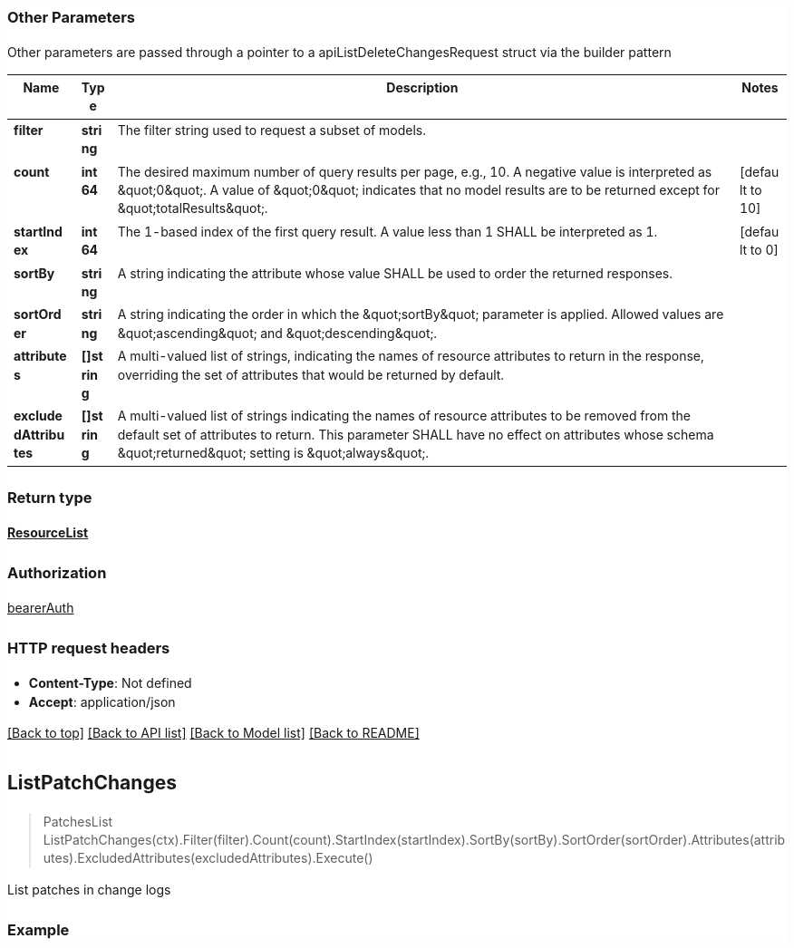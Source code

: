
### Other Parameters

Other parameters are passed through a pointer to a apiListDeleteChangesRequest struct via the builder pattern


Name | Type | Description  | Notes
------------- | ------------- | ------------- | -------------
 **filter** | **string** | The filter string used to request a subset of models.  | 
 **count** | **int64** | The desired maximum number of query results per page, e.g., 10. A negative value is interpreted as \&quot;0\&quot;. A value of \&quot;0\&quot; indicates that no model results are to be returned except for \&quot;totalResults\&quot;.  | [default to 10]
 **startIndex** | **int64** | The 1-based index of the first query result. A value less than 1 SHALL be interpreted as 1.  | [default to 0]
 **sortBy** | **string** | A string indicating the attribute whose value SHALL be used to order the returned responses. | 
 **sortOrder** | **string** | A string indicating the order in which the \&quot;sortBy\&quot; parameter is applied.  Allowed values are \&quot;ascending\&quot; and \&quot;descending\&quot;. | 
 **attributes** | **[]string** | A multi-valued list of strings, indicating the names of resource attributes to return in the response, overriding the set of attributes that would be returned by default.  | 
 **excludedAttributes** | **[]string** | A multi-valued list of strings indicating the names of resource attributes to be removed from the default set of attributes to return.  This parameter SHALL have no effect on attributes whose schema \&quot;returned\&quot; setting is \&quot;always\&quot;.  | 

### Return type

[**ResourceList**](ResourceList.md)

### Authorization

[bearerAuth](../README.md#bearerAuth)

### HTTP request headers

- **Content-Type**: Not defined
- **Accept**: application/json

[[Back to top]](#) [[Back to API list]](../README.md#documentation-for-api-endpoints)
[[Back to Model list]](../README.md#documentation-for-models)
[[Back to README]](../README.md)


## ListPatchChanges

> PatchesList ListPatchChanges(ctx).Filter(filter).Count(count).StartIndex(startIndex).SortBy(sortBy).SortOrder(sortOrder).Attributes(attributes).ExcludedAttributes(excludedAttributes).Execute()

List patches in change logs



### Example

